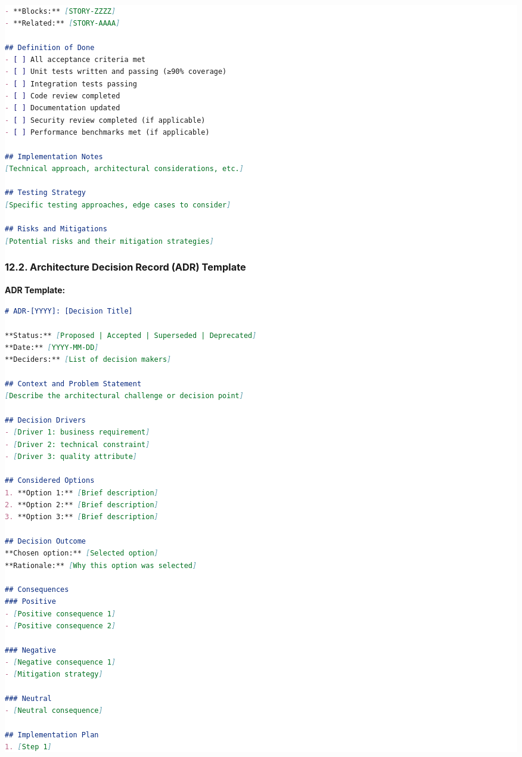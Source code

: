 ```markdown
- **Blocks:** [STORY-ZZZZ]
- **Related:** [STORY-AAAA]

## Definition of Done
- [ ] All acceptance criteria met
- [ ] Unit tests written and passing (≥90% coverage)
- [ ] Integration tests passing
- [ ] Code review completed
- [ ] Documentation updated
- [ ] Security review completed (if applicable)
- [ ] Performance benchmarks met (if applicable)

## Implementation Notes
[Technical approach, architectural considerations, etc.]

## Testing Strategy
[Specific testing approaches, edge cases to consider]

## Risks and Mitigations
[Potential risks and their mitigation strategies]
```

### 12.2. Architecture Decision Record (ADR) Template

**ADR Template:**
```markdown
# ADR-[YYYY]: [Decision Title]

**Status:** [Proposed | Accepted | Superseded | Deprecated]
**Date:** [YYYY-MM-DD]
**Deciders:** [List of decision makers]

## Context and Problem Statement
[Describe the architectural challenge or decision point]

## Decision Drivers
- [Driver 1: business requirement]
- [Driver 2: technical constraint]  
- [Driver 3: quality attribute]

## Considered Options
1. **Option 1:** [Brief description]
2. **Option 2:** [Brief description]
3. **Option 3:** [Brief description]

## Decision Outcome
**Chosen option:** [Selected option]
**Rationale:** [Why this option was selected]

## Consequences
### Positive
- [Positive consequence 1]
- [Positive consequence 2]

### Negative
- [Negative consequence 1]
- [Mitigation strategy]

### Neutral
- [Neutral consequence]

## Implementation Plan
1. [Step 1]
```
